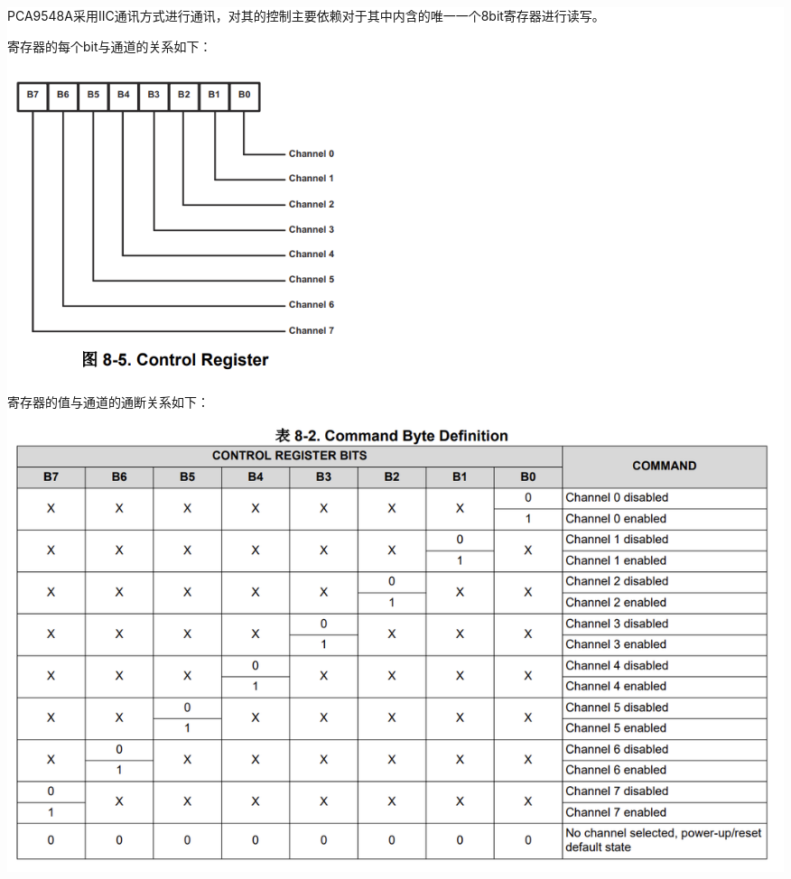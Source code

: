 PCA9548A采用IIC通讯方式进行通讯，对其的控制主要依赖对于其中内含的唯一一个8bit寄存器进行读写。

寄存器的每个bit与通道的关系如下：

<img src="./markdown-img/%E5%AE%9E%E9%AA%8C%E6%8A%A5%E5%91%8A.assets/image-20240618215519960.png" alt="image-20240618215519960" style="zoom:80%;" />

寄存器的值与通道的通断关系如下：

![image-20240618215556331](./markdown-img/%E5%AE%9E%E9%AA%8C%E6%8A%A5%E5%91%8A.assets/image-20240618215556331.png)
